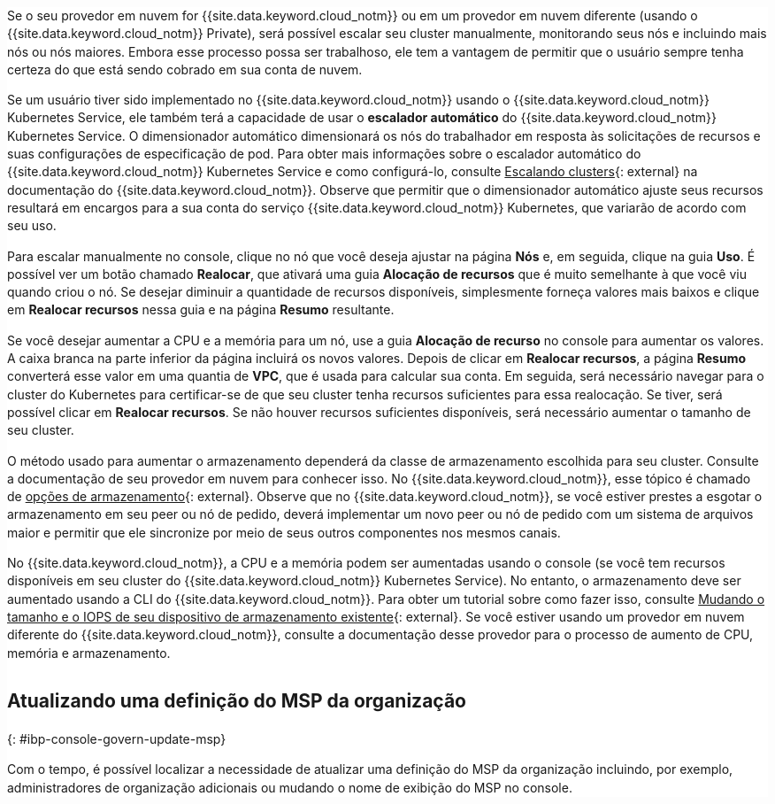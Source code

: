 Se o seu provedor em nuvem for {{site.data.keyword.cloud_notm}} ou em um provedor em nuvem diferente (usando o {{site.data.keyword.cloud_notm}} Private), será possível escalar seu cluster manualmente, monitorando seus nós e incluindo mais nós ou nós maiores. Embora esse processo possa ser trabalhoso, ele tem a vantagem de permitir que o usuário sempre tenha certeza do que está sendo cobrado em sua conta de nuvem.

Se um usuário tiver sido implementado no {{site.data.keyword.cloud_notm}} usando o {{site.data.keyword.cloud_notm}} Kubernetes Service, ele também terá a capacidade de usar o **escalador automático** do {{site.data.keyword.cloud_notm}} Kubernetes Service. O dimensionador automático dimensionará os nós do trabalhador em resposta às solicitações de recursos e suas configurações de especificação de pod. Para obter mais informações sobre o escalador automático do {{site.data.keyword.cloud_notm}} Kubernetes Service e como configurá-lo, consulte [Escalando clusters](/docs/containers?topic=containers-ca#ca){: external} na documentação do {{site.data.keyword.cloud_notm}}. Observe que permitir que o dimensionador automático ajuste seus recursos resultará em encargos para a sua conta do serviço {{site.data.keyword.cloud_notm}} Kubernetes, que variarão de acordo com seu uso.

Para escalar manualmente no console, clique no nó que você deseja ajustar na página **Nós** e, em seguida, clique na guia **Uso**. É possível ver um botão chamado **Realocar**, que ativará uma guia **Alocação de recursos** que é muito semelhante à que você viu quando criou o nó. Se desejar diminuir a quantidade de recursos disponíveis, simplesmente forneça valores mais baixos e clique em **Realocar recursos** nessa guia e na página **Resumo** resultante.

Se você desejar aumentar a CPU e a memória para um nó, use a guia **Alocação de recurso** no console para aumentar os valores. A caixa branca na parte inferior da página incluirá os novos valores. Depois de clicar em **Realocar recursos**, a página **Resumo** converterá esse valor em uma quantia de **VPC**, que é usada para calcular sua conta. Em seguida, será necessário navegar para o cluster do Kubernetes para certificar-se de que seu cluster tenha recursos suficientes para essa realocação. Se tiver, será possível clicar em **Realocar recursos**. Se não houver recursos suficientes disponíveis, será necessário aumentar o tamanho de seu cluster.

O método usado para aumentar o armazenamento dependerá da classe de armazenamento escolhida para seu cluster. Consulte a documentação de seu provedor em nuvem para conhecer isso. No {{site.data.keyword.cloud_notm}}, esse tópico é chamado de [opções de armazenamento](/docs/containers?topic=containers-kube_concepts#kube_concepts){: external}. Observe que no {{site.data.keyword.cloud_notm}}, se você estiver prestes a esgotar o armazenamento em seu peer ou nó de pedido, deverá implementar um novo peer ou nó de pedido com um sistema de arquivos maior e permitir que ele sincronize por meio de seus outros componentes nos mesmos canais.

No {{site.data.keyword.cloud_notm}}, a CPU e a memória podem ser aumentadas usando o console (se você tem recursos disponíveis em seu cluster do {{site.data.keyword.cloud_notm}} Kubernetes Service). No entanto, o armazenamento deve ser aumentado usando a CLI do {{site.data.keyword.cloud_notm}}. Para obter um tutorial sobre como fazer isso, consulte [Mudando o tamanho e o IOPS de seu dispositivo de armazenamento existente](/docs/containers?topic=containers-file_storage#file_change_storage_configuration){: external}. Se você estiver usando um provedor em nuvem diferente do {{site.data.keyword.cloud_notm}}, consulte a documentação desse provedor para o processo de aumento de CPU, memória e armazenamento.

## Atualizando uma definição do MSP da organização
{: #ibp-console-govern-update-msp}

Com o tempo, é possível localizar a necessidade de atualizar uma definição do MSP da organização incluindo, por exemplo, administradores de organização adicionais ou mudando o nome de exibição do MSP no console.
